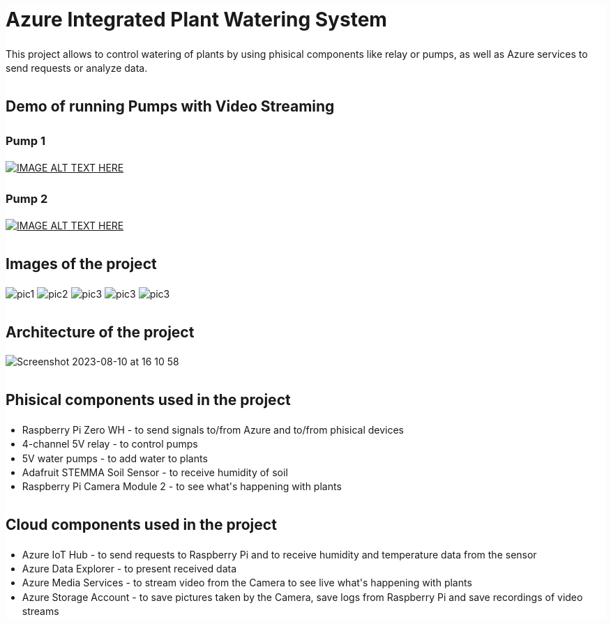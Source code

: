 # Azure Integrated Plant Watering System

This project allows to control watering of plants by using phisical components like relay or pumps, as well as Azure services to send requests or analyze data.

## Demo of running Pumps with Video Streaming
### Pump 1

[![IMAGE ALT TEXT HERE](https://img.youtube.com/vi/wpda6YF3fcg/0.jpg)](https://www.youtube.com/watch?v=wpda6YF3fcg)

### Pump 2

[![IMAGE ALT TEXT HERE](https://img.youtube.com/vi/forhIUt8PwY/0.jpg)](https://www.youtube.com/watch?v=forhIUt8PwY)

## Images of the project

<img src="https://github.com/ockamey/plant/assets/140854403/7d7267da-d88d-456f-9ad1-fc00e4aa4bf5" alt="pic1" width="400"/>

<img src="https://github.com/ockamey/plant/assets/140854403/2cf1ea30-3f3d-4fff-851e-799858f0daa9" alt="pic2" width="400"/>

<img src="https://github.com/ockamey/plant/assets/140854403/d4560829-f345-4ed9-b0c2-b0985572461e" alt="pic3" width="800"/>

<img src="https://github.com/ockamey/plant/assets/140854403/4f20f1b1-3d03-4676-9792-fef4154e8d7f" alt="pic3" width="400"/>

<img src="https://github.com/ockamey/plant/assets/140854403/1ffe9820-cf1e-49c0-a1bd-ae5866ddbc22" alt="pic3" width="400"/>

## Architecture of the project

<img width="1156" alt="Screenshot 2023-08-10 at 16 10 58" src="https://github.com/ockamey/plant/assets/140854403/9ccffdf6-b5de-46b1-8a0a-ebad6855cdb3">

## Phisical components used in the project

* Raspberry Pi Zero WH - to send signals to/from Azure and to/from phisical devices
* 4-channel 5V relay - to control pumps
* 5V water pumps - to add water to plants
* Adafruit STEMMA Soil Sensor - to receive humidity of soil
* Raspberry Pi Camera Module 2 - to see what's happening with plants

## Cloud components used in the project

* Azure IoT Hub - to send requests to Raspberry Pi and to receive humidity and temperature data from the sensor
* Azure Data Explorer - to present received data
* Azure Media Services - to stream video from the Camera to see live what's happening with plants
* Azure Storage Account - to save pictures taken by the Camera, save logs from Raspberry Pi and save recordings of video streams
